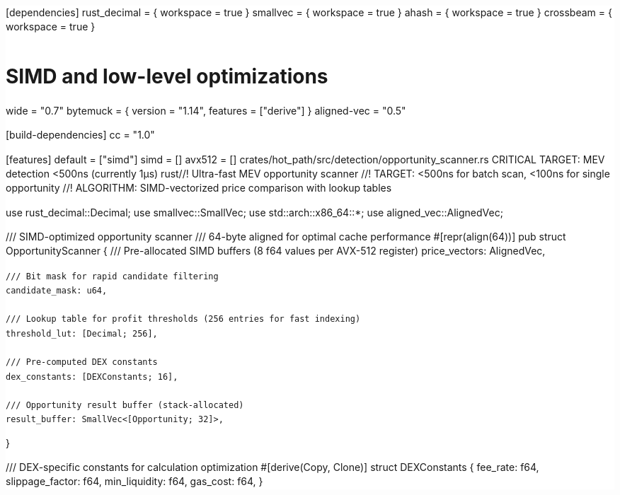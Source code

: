 [dependencies]
rust_decimal = { workspace = true }
smallvec = { workspace = true }
ahash = { workspace = true }
crossbeam = { workspace = true }

# SIMD and low-level optimizations
wide = "0.7"
bytemuck = { version = "1.14", features = ["derive"] }
aligned-vec = "0.5"

[build-dependencies]
cc = "1.0"

[features]
default = ["simd"]
simd = []
avx512 = []
crates/hot_path/src/detection/opportunity_scanner.rs
CRITICAL TARGET: MEV detection <500ns (currently 1μs)
rust//! Ultra-fast MEV opportunity scanner
//! TARGET: <500ns for batch scan, <100ns for single opportunity
//! ALGORITHM: SIMD-vectorized price comparison with lookup tables

use rust_decimal::Decimal;
use smallvec::SmallVec;
use std::arch::x86_64::*;
use aligned_vec::AlignedVec;

/// SIMD-optimized opportunity scanner
/// 64-byte aligned for optimal cache performance
#[repr(align(64))]
pub struct OpportunityScanner {
    /// Pre-allocated SIMD buffers (8 f64 values per AVX-512 register)
    price_vectors: AlignedVec<f64>,
    
    /// Bit mask for rapid candidate filtering
    candidate_mask: u64,
    
    /// Lookup table for profit thresholds (256 entries for fast indexing)
    threshold_lut: [Decimal; 256],
    
    /// Pre-computed DEX constants
    dex_constants: [DEXConstants; 16],
    
    /// Opportunity result buffer (stack-allocated)
    result_buffer: SmallVec<[Opportunity; 32]>,
}

/// DEX-specific constants for calculation optimization
#[derive(Copy, Clone)]
struct DEXConstants {
    fee_rate: f64,
    slippage_factor: f64,
    min_liquidity: f64,
    gas_cost: f64,
}
